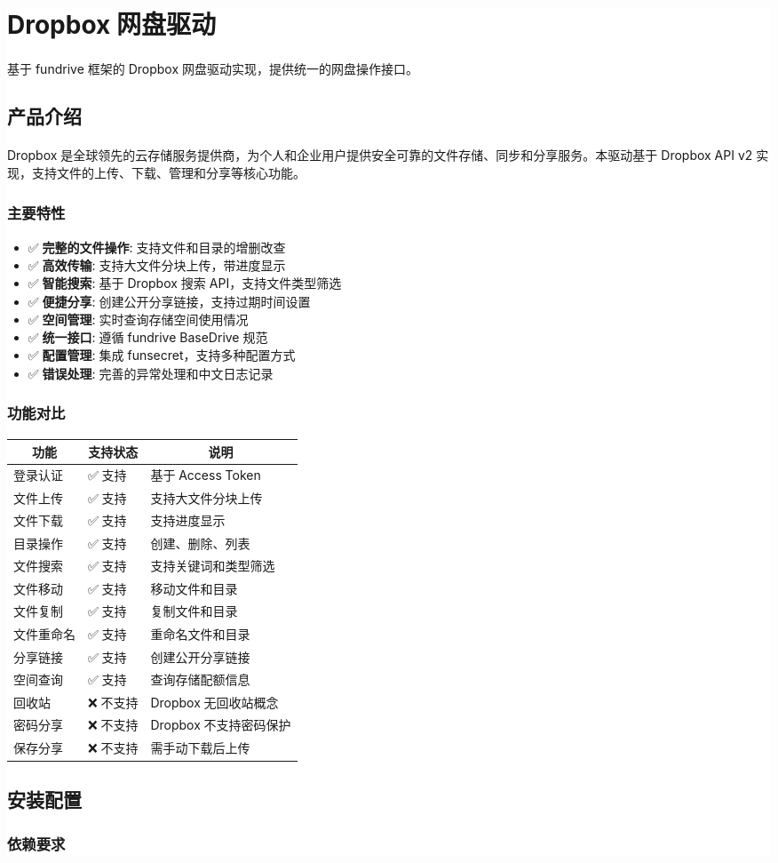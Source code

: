 # Dropbox 网盘驱动

基于 fundrive 框架的 Dropbox 网盘驱动实现，提供统一的网盘操作接口。

## 产品介绍

Dropbox 是全球领先的云存储服务提供商，为个人和企业用户提供安全可靠的文件存储、同步和分享服务。本驱动基于 Dropbox API v2 实现，支持文件的上传、下载、管理和分享等核心功能。

### 主要特性

- ✅ **完整的文件操作**: 支持文件和目录的增删改查
- ✅ **高效传输**: 支持大文件分块上传，带进度显示
- ✅ **智能搜索**: 基于 Dropbox 搜索 API，支持文件类型筛选
- ✅ **便捷分享**: 创建公开分享链接，支持过期时间设置
- ✅ **空间管理**: 实时查询存储空间使用情况
- ✅ **统一接口**: 遵循 fundrive BaseDrive 规范
- ✅ **配置管理**: 集成 funsecret，支持多种配置方式
- ✅ **错误处理**: 完善的异常处理和中文日志记录

### 功能对比

| 功能 | 支持状态 | 说明 |
|------|---------|------|
| 登录认证 | ✅ 支持 | 基于 Access Token |
| 文件上传 | ✅ 支持 | 支持大文件分块上传 |
| 文件下载 | ✅ 支持 | 支持进度显示 |
| 目录操作 | ✅ 支持 | 创建、删除、列表 |
| 文件搜索 | ✅ 支持 | 支持关键词和类型筛选 |
| 文件移动 | ✅ 支持 | 移动文件和目录 |
| 文件复制 | ✅ 支持 | 复制文件和目录 |
| 文件重命名 | ✅ 支持 | 重命名文件和目录 |
| 分享链接 | ✅ 支持 | 创建公开分享链接 |
| 空间查询 | ✅ 支持 | 查询存储配额信息 |
| 回收站 | ❌ 不支持 | Dropbox 无回收站概念 |
| 密码分享 | ❌ 不支持 | Dropbox 不支持密码保护 |
| 保存分享 | ❌ 不支持 | 需手动下载后上传 |

## 安装配置

### 依赖要求
